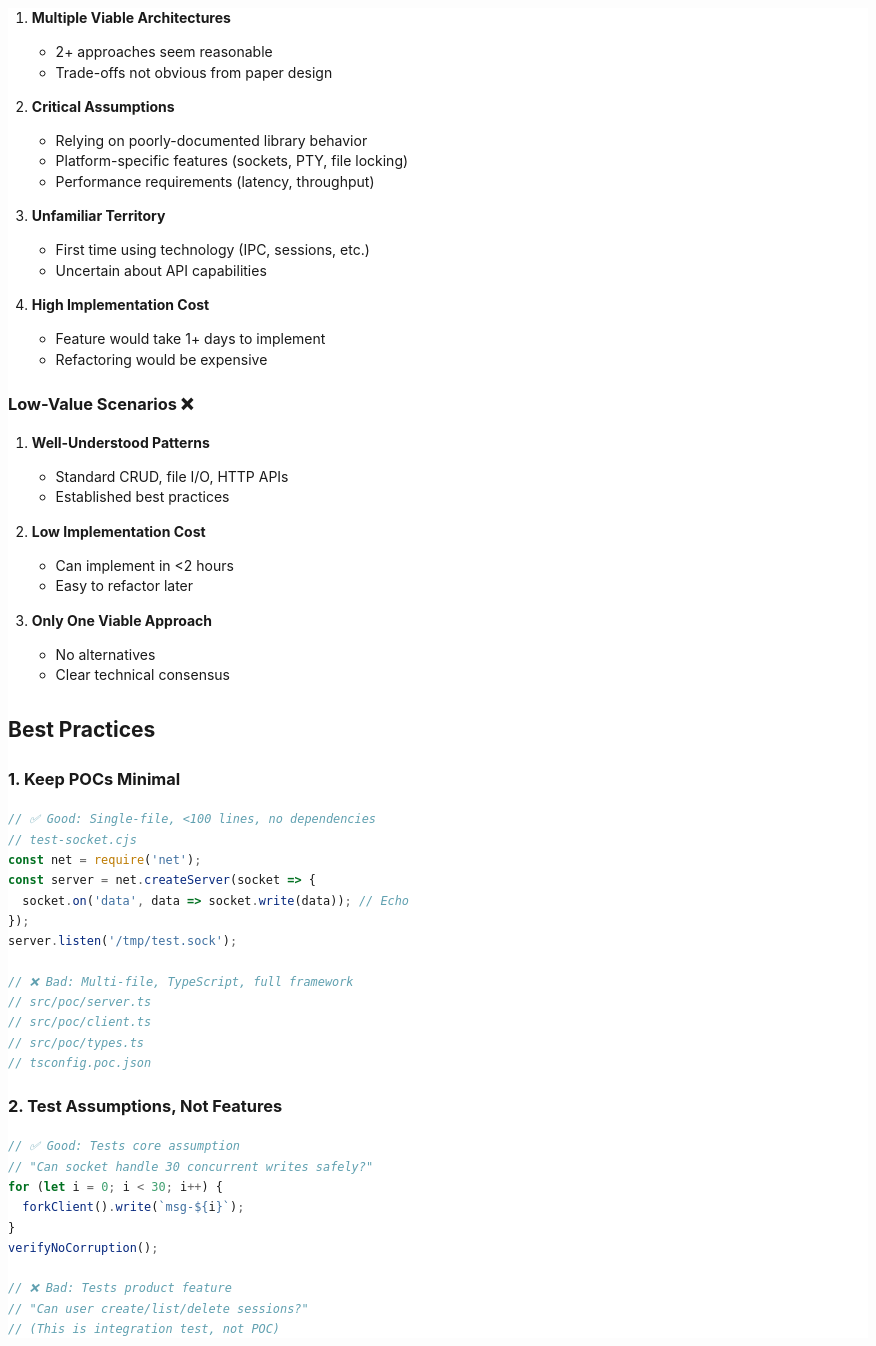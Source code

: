 1. **Multiple Viable Architectures**
   - 2+ approaches seem reasonable
   - Trade-offs not obvious from paper design

2. **Critical Assumptions**
   - Relying on poorly-documented library behavior
   - Platform-specific features (sockets, PTY, file locking)
   - Performance requirements (latency, throughput)

3. **Unfamiliar Territory**
   - First time using technology (IPC, sessions, etc.)
   - Uncertain about API capabilities

4. **High Implementation Cost**
   - Feature would take 1+ days to implement
   - Refactoring would be expensive

### Low-Value Scenarios ❌

1. **Well-Understood Patterns**
   - Standard CRUD, file I/O, HTTP APIs
   - Established best practices

2. **Low Implementation Cost**
   - Can implement in <2 hours
   - Easy to refactor later

3. **Only One Viable Approach**
   - No alternatives
   - Clear technical consensus

## Best Practices

### 1. Keep POCs Minimal
```javascript
// ✅ Good: Single-file, <100 lines, no dependencies
// test-socket.cjs
const net = require('net');
const server = net.createServer(socket => {
  socket.on('data', data => socket.write(data)); // Echo
});
server.listen('/tmp/test.sock');

// ❌ Bad: Multi-file, TypeScript, full framework
// src/poc/server.ts
// src/poc/client.ts
// src/poc/types.ts
// tsconfig.poc.json
```

### 2. Test Assumptions, Not Features
```javascript
// ✅ Good: Tests core assumption
// "Can socket handle 30 concurrent writes safely?"
for (let i = 0; i < 30; i++) {
  forkClient().write(`msg-${i}`);
}
verifyNoCorruption();

// ❌ Bad: Tests product feature
// "Can user create/list/delete sessions?"
// (This is integration test, not POC)
```
